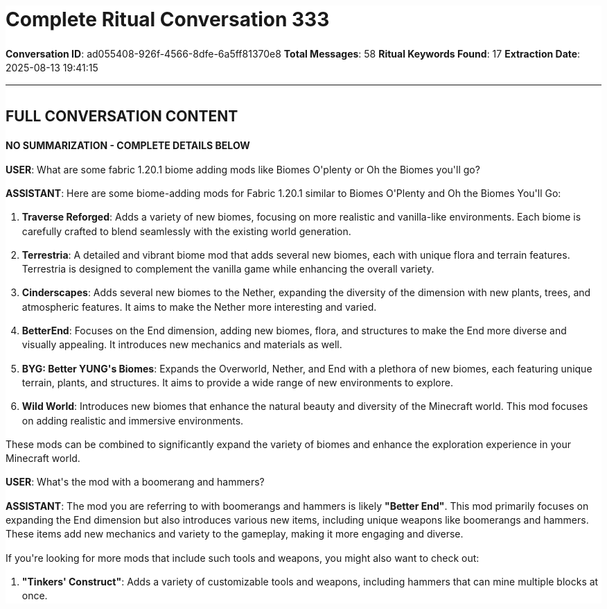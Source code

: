 # Complete Ritual Conversation 333

**Conversation ID**: ad055408-926f-4566-8dfe-6a5ff81370e8
**Total Messages**: 58
**Ritual Keywords Found**: 17
**Extraction Date**: 2025-08-13 19:41:15

---

## FULL CONVERSATION CONTENT

**NO SUMMARIZATION - COMPLETE DETAILS BELOW**

**USER**: What are some fabric 1.20.1 biome adding mods like Biomes O'plenty or Oh the Biomes you'll go?

**ASSISTANT**: Here are some biome-adding mods for Fabric 1.20.1 similar to Biomes O'Plenty and Oh the Biomes You'll Go:

1. **Traverse Reforged**: Adds a variety of new biomes, focusing on more realistic and vanilla-like environments. Each biome is carefully crafted to blend seamlessly with the existing world generation.

2. **Terrestria**: A detailed and vibrant biome mod that adds several new biomes, each with unique flora and terrain features. Terrestria is designed to complement the vanilla game while enhancing the overall variety.

3. **Cinderscapes**: Adds several new biomes to the Nether, expanding the diversity of the dimension with new plants, trees, and atmospheric features. It aims to make the Nether more interesting and varied.

4. **BetterEnd**: Focuses on the End dimension, adding new biomes, flora, and structures to make the End more diverse and visually appealing. It introduces new mechanics and materials as well.

5. **BYG: Better YUNG's Biomes**: Expands the Overworld, Nether, and End with a plethora of new biomes, each featuring unique terrain, plants, and structures. It aims to provide a wide range of new environments to explore.

6. **Wild World**: Introduces new biomes that enhance the natural beauty and diversity of the Minecraft world. This mod focuses on adding realistic and immersive environments.

These mods can be combined to significantly expand the variety of biomes and enhance the exploration experience in your Minecraft world.

**USER**: What's the mod with a boomerang and hammers?

**ASSISTANT**: The mod you are referring to with boomerangs and hammers is likely **"Better End"**. This mod primarily focuses on expanding the End dimension but also introduces various new items, including unique weapons like boomerangs and hammers. These items add new mechanics and variety to the gameplay, making it more engaging and diverse.

If you're looking for more mods that include such tools and weapons, you might also want to check out:

1. **"Tinkers' Construct"**: Adds a variety of customizable tools and weapons, including hammers that can mine multiple blocks at once.
